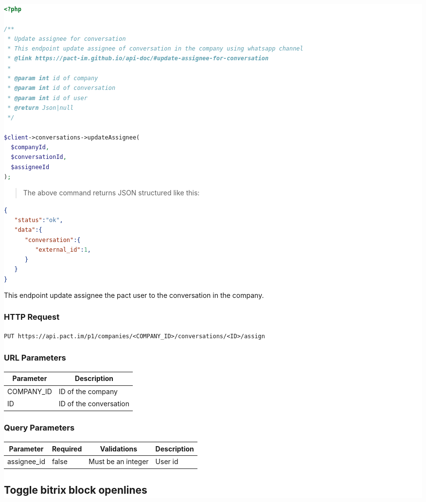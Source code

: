 ```php
<?php

/**
 * Update assignee for conversation
 * This endpoint update assignee of conversation in the company using whatsapp channel
 * @link https://pact-im.github.io/api-doc/#update-assignee-for-conversation
 *
 * @param int id of company
 * @param int id of conversation
 * @param int id of user
 * @return Json|null
 */

$client->conversations->updateAssignee(
  $companyId,
  $conversationId,
  $assigneeId
);
```

> The above command returns JSON structured like this:

```json
{
   "status":"ok",
   "data":{
      "conversation":{
         "external_id":1,
      }
   }
}
```

This endpoint update assignee the pact user to the conversation in the company.

### HTTP Request

`PUT https://api.pact.im/p1/companies/<COMPANY_ID>/conversations/<ID>/assign`

### URL Parameters

Parameter | Description
--------- | -----------
COMPANY_ID | ID of the company
ID | ID of the conversation

### Query Parameters

Parameter | Required | Validations | Description
--------- | -------- | ----------- | -----------
assignee_id | false | Must be an integer | User id

## Toggle bitrix block openlines
